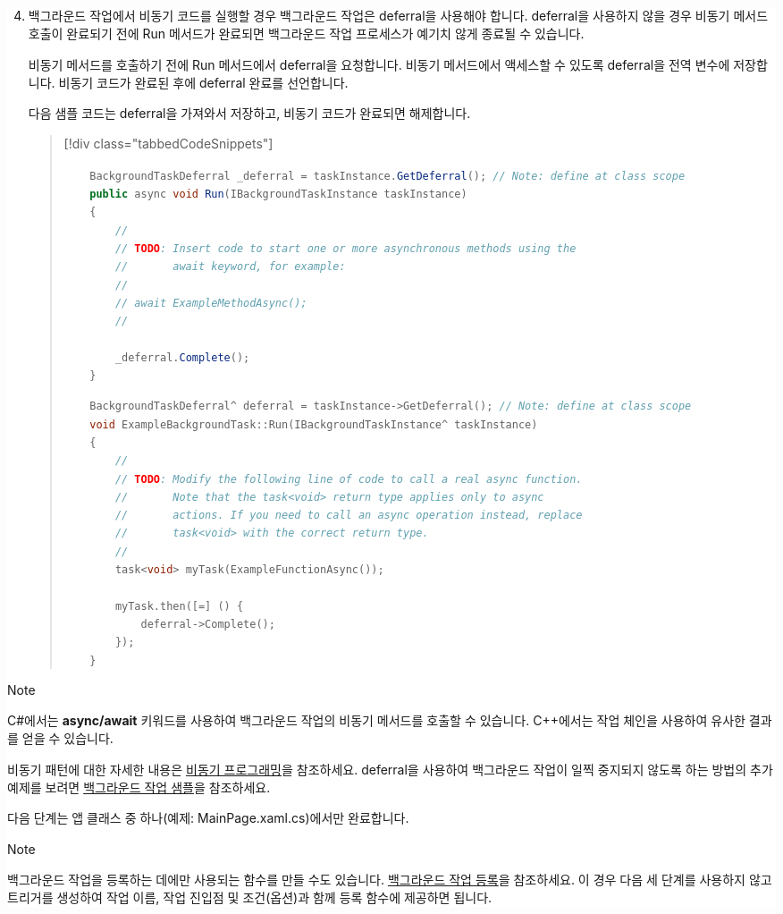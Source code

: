 4.  백그라운드 작업에서 비동기 코드를 실행할 경우 백그라운드 작업은 deferral을 사용해야 합니다. deferral을 사용하지 않을 경우 비동기 메서드 호출이 완료되기 전에 Run 메서드가 완료되면 백그라운드 작업 프로세스가 예기치 않게 종료될 수 있습니다.

    비동기 메서드를 호출하기 전에 Run 메서드에서 deferral을 요청합니다. 비동기 메서드에서 액세스할 수 있도록 deferral을 전역 변수에 저장합니다. 비동기 코드가 완료된 후에 deferral 완료를 선언합니다.

    다음 샘플 코드는 deferral을 가져와서 저장하고, 비동기 코드가 완료되면 해제합니다.

    > [!div class="tabbedCodeSnippets"]
    > ```cs
    >     BackgroundTaskDeferral _deferral = taskInstance.GetDeferral(); // Note: define at class scope
    >     public async void Run(IBackgroundTaskInstance taskInstance)
    >     {
    >         //
    >         // TODO: Insert code to start one or more asynchronous methods using the
    >         //       await keyword, for example:
    >         //
    >         // await ExampleMethodAsync();
    >         //
    >         
    >         _deferral.Complete();
    >     }
    > ```
    > ```cpp
    >     BackgroundTaskDeferral^ deferral = taskInstance->GetDeferral(); // Note: define at class scope
    >     void ExampleBackgroundTask::Run(IBackgroundTaskInstance^ taskInstance)
    >     {
    >         //
    >         // TODO: Modify the following line of code to call a real async function.
    >         //       Note that the task<void> return type applies only to async
    >         //       actions. If you need to call an async operation instead, replace
    >         //       task<void> with the correct return type.
    >         //
    >         task<void> myTask(ExampleFunctionAsync());
    >         
    >         myTask.then([=] () {
    >             deferral->Complete();
    >         });
    >     }
    > ```

> [!NOTE]
> C#에서는 **async/await** 키워드를 사용하여 백그라운드 작업의 비동기 메서드를 호출할 수 있습니다. C++에서는 작업 체인을 사용하여 유사한 결과를 얻을 수 있습니다.

비동기 패턴에 대한 자세한 내용은 [비동기 프로그래밍](https://msdn.microsoft.com/library/windows/apps/mt187335)을 참조하세요. deferral을 사용하여 백그라운드 작업이 일찍 중지되지 않도록 하는 방법의 추가 예제를 보려면 [백그라운드 작업 샘플](http://go.microsoft.com/fwlink/p/?LinkId=618666)을 참조하세요.

다음 단계는 앱 클래스 중 하나(예제: MainPage.xaml.cs)에서만 완료합니다.

> [!NOTE]
> 백그라운드 작업을 등록하는 데에만 사용되는 함수를 만들 수도 있습니다. [백그라운드 작업 등록](register-a-background-task.md)을 참조하세요. 이 경우 다음 세 단계를 사용하지 않고 트리거를 생성하여 작업 이름, 작업 진입점 및 조건(옵션)과 함께 등록 함수에 제공하면 됩니다.
